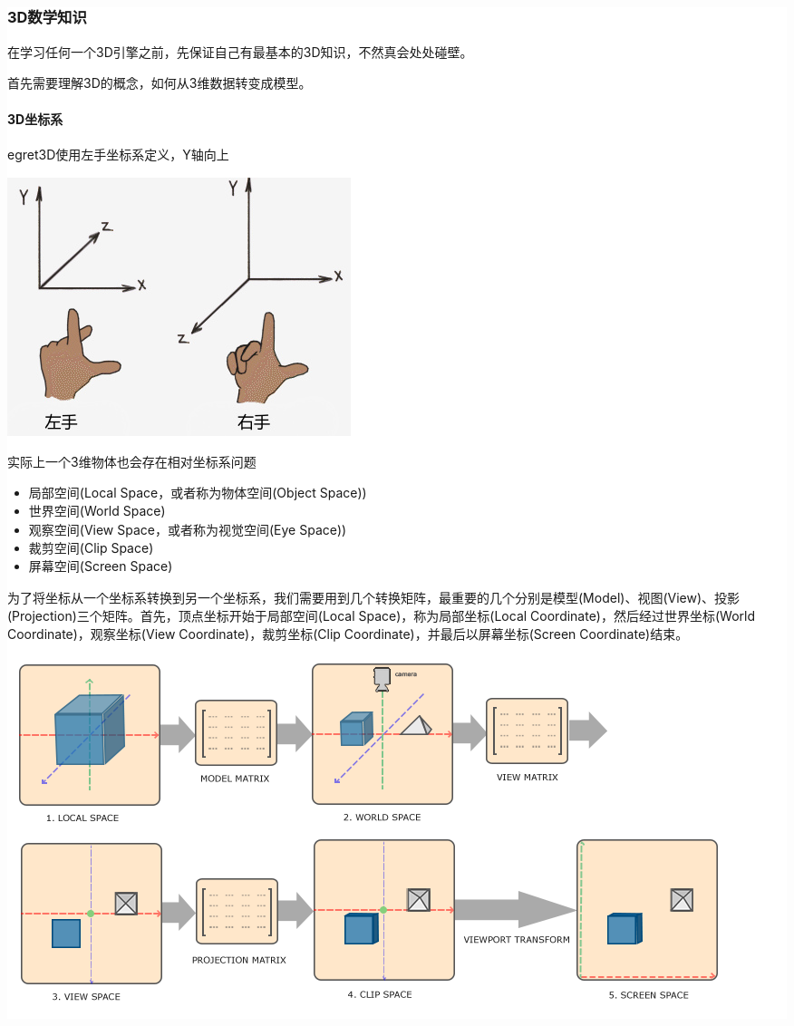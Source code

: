 ### 3D数学知识

在学习任何一个3D引擎之前，先保证自己有最基本的3D知识，不然真会处处碰壁。

首先需要理解3D的概念，如何从3维数据转变成模型。

#### 3D坐标系

egret3D使用左手坐标系定义，Y轴向上

![](575ccacf5b4ee.jpg)

实际上一个3维物体也会存在相对坐标系问题

- 局部空间(Local Space，或者称为物体空间(Object Space))
- 世界空间(World Space)
- 观察空间(View Space，或者称为视觉空间(Eye Space))
- 裁剪空间(Clip Space)
- 屏幕空间(Screen Space)

为了将坐标从一个坐标系转换到另一个坐标系，我们需要用到几个转换矩阵，最重要的几个分别是模型(Model)、视图(View)、投影(Projection)三个矩阵。首先，顶点坐标开始于局部空间(Local Space)，称为局部坐标(Local Coordinate)，然后经过世界坐标(World Coordinate)，观察坐标(View Coordinate)，裁剪坐标(Clip Coordinate)，并最后以屏幕坐标(Screen Coordinate)结束。

![](575ccacf9e87e.png)
